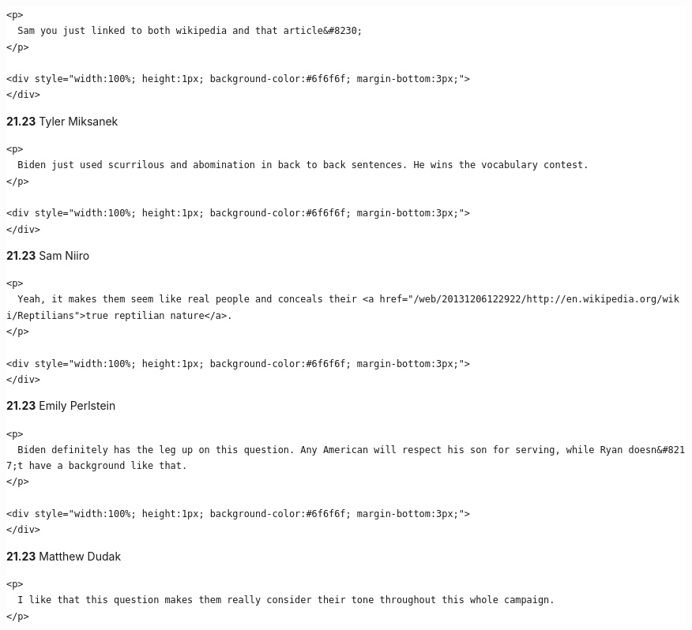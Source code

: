     <p>
      Sam you just linked to both wikipedia and that article&#8230;
    </p>
    
    <div style="width:100%; height:1px; background-color:#6f6f6f; margin-bottom:3px;">
    </div>
  </div>
  
  <div id="liveblog-entry-3581">
    <p>
      <strong>21.23</strong> Tyler Miksanek
    </p>
    
    <p>
      Biden just used scurrilous and abomination in back to back sentences. He wins the vocabulary contest.
    </p>
    
    <div style="width:100%; height:1px; background-color:#6f6f6f; margin-bottom:3px;">
    </div>
  </div>
  
  <div id="liveblog-entry-3602">
    <p>
      <strong>21.23</strong> Sam Niiro
    </p>
    
    <p>
      Yeah, it makes them seem like real people and conceals their <a href="/web/20131206122922/http://en.wikipedia.org/wiki/Reptilians">true reptilian nature</a>.
    </p>
    
    <div style="width:100%; height:1px; background-color:#6f6f6f; margin-bottom:3px;">
    </div>
  </div>
  
  <div id="liveblog-entry-3595">
    <p>
      <strong>21.23</strong> Emily Perlstein
    </p>
    
    <p>
      Biden definitely has the leg up on this question. Any American will respect his son for serving, while Ryan doesn&#8217;t have a background like that.
    </p>
    
    <div style="width:100%; height:1px; background-color:#6f6f6f; margin-bottom:3px;">
    </div>
  </div>
  
  <div id="liveblog-entry-3594">
    <p>
      <strong>21.23</strong> Matthew Dudak
    </p>
    
    <p>
      I like that this question makes them really consider their tone throughout this whole campaign.
    </p>
    